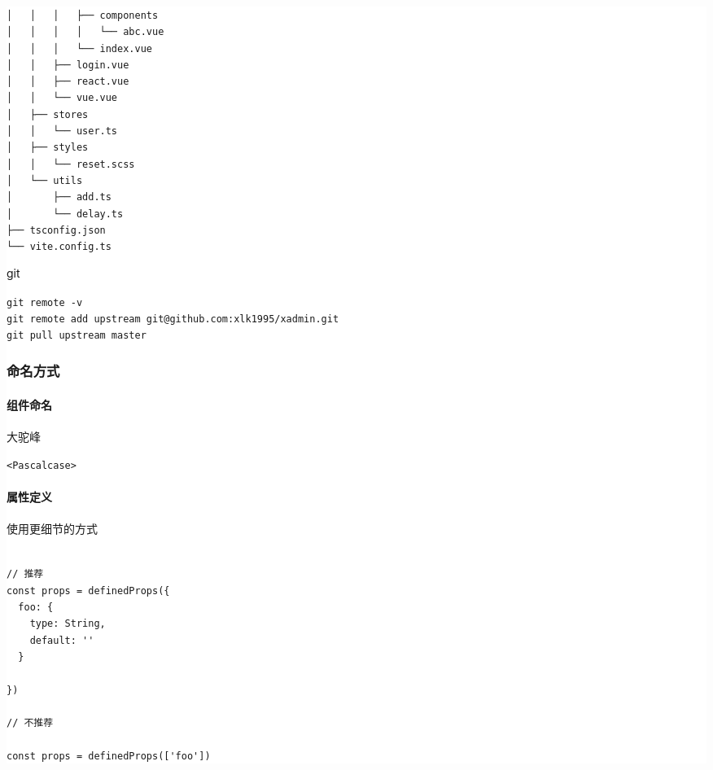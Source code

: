 ```
│   │   │   ├── components
│   │   │   │   └── abc.vue
│   │   │   └── index.vue
│   │   ├── login.vue
│   │   ├── react.vue
│   │   └── vue.vue
│   ├── stores
│   │   └── user.ts
│   ├── styles
│   │   └── reset.scss
│   └── utils
│       ├── add.ts
│       └── delay.ts
├── tsconfig.json
└── vite.config.ts
```


git 

```
git remote -v
git remote add upstream git@github.com:xlk1995/xadmin.git
git pull upstream master
```
### 命名方式
#### 组件命名

大驼峰

```
<Pascalcase>
```

#### 属性定义

使用更细节的方式

```

// 推荐
const props = definedProps({
  foo: {
    type: String,
    default: ''
  }

})

// 不推荐

const props = definedProps(['foo'])
```

